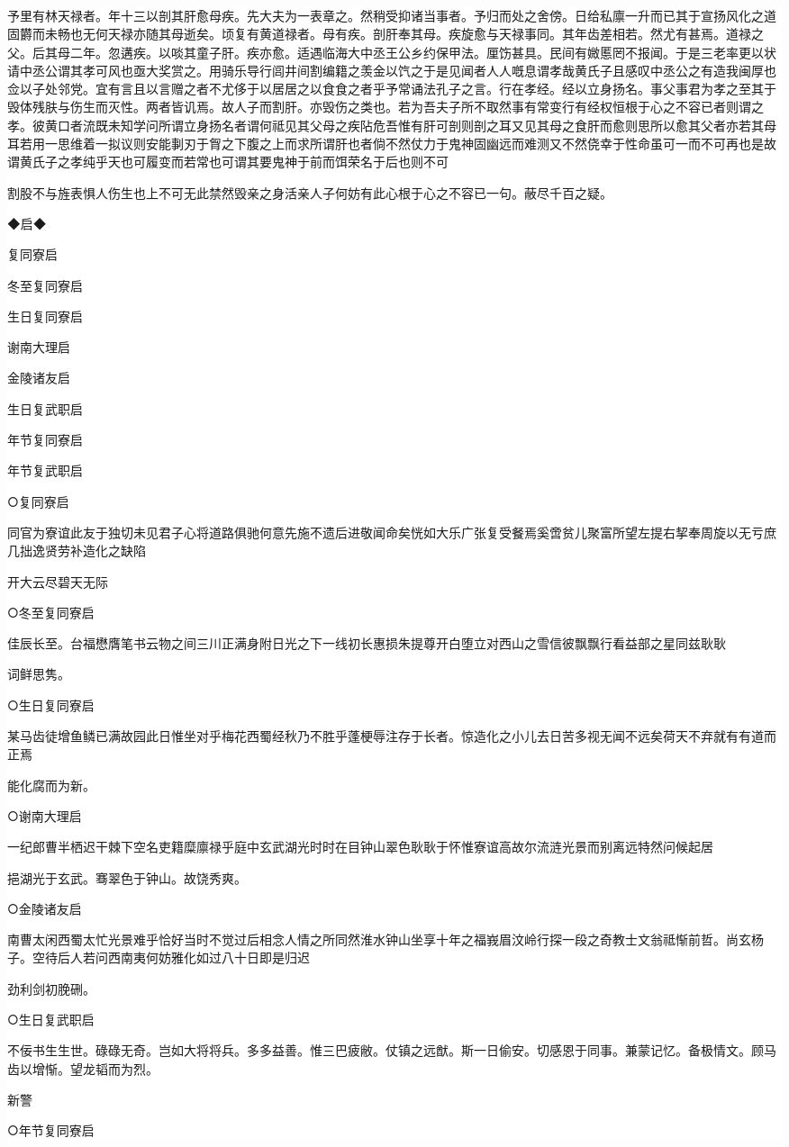 予里有林天禄者。年十三以剖其肝愈母疾。先大夫为一表章之。然稍受抑诸当事者。予归而处之舍傍。日给私廪一升而已其于宣扬风化之道固欝而未畅也无何天禄亦随其母逝矣。顷复有黄道禄者。母有疾。剖肝奉其母。疾旋愈与天禄事同。其年齿差相若。然尤有甚焉。道禄之父。后其母二年。忽遘疾。以啖其童子肝。疾亦愈。适遇临海大中丞王公乡约保甲法。厘饬甚具。民间有媺慝罔不报闻。于是三老率更以状请中丞公谓其孝可风也亟大奖赏之。用骑乐导行闾井间割编籍之羡金以饩之于是见闻者人人嘅息谓孝哉黄氏子且感叹中丞公之有造我闽厚也佥以子处邻党。宜有言且以言赠之者不尤侈于以居居之以食食之者乎予常诵法孔子之言。行在孝经。经以立身扬名。事父事君为孝之至其于毁体残肤与伤生而灭性。两者皆讥焉。故人子而割肝。亦毁伤之类也。若为吾夫子所不取然事有常变行有经权恒根于心之不容已者则谓之孝。彼黄口者流既未知学问所谓立身扬名者谓何祗见其父母之疾阽危吾惟有肝可剖则剖之耳又见其母之食肝而愈则思所以愈其父者亦若其母耳若用一思维着一拟议则安能剚刃于胷之下腹之上而求所谓肝也者倘不然仗力于鬼神固幽远而难测又不然侥幸于性命虽可一而不可再也是故谓黄氏子之孝纯乎天也可履变而若常也可谓其要鬼神于前而饵荣名于后也则不可  

割股不与旌表惧人伤生也上不可无此禁然毁亲之身活亲人子何妨有此心根于心之不容已一句。蔽尽千百之疑。  

◆启◆  

复同寮启  

冬至复同寮启  

生日复同寮启  

谢南大理启  

金陵诸友启  

生日复武职启  

年节复同寮启  

年节复武职启  

○复同寮启  

同官为寮谊此友于独切未见君子心将道路俱驰何意先施不遗后进敬闻命矣恍如大乐广张复受餐焉奚啻贫儿聚富所望左提右挈奉周旋以无亏庶几拙逸贤劳补造化之缺陷  

开大云尽碧天无际  

○冬至复同寮启  

佳辰长至。台福懋膺笔书云物之间三川正满身附日光之下一线初长惠损朱提尊开白堕立对西山之雪信彼飘飘行看益部之星同兹耿耿  

词鲜思隽。  

○生日复同寮启  

某马齿徒增鱼鳞已满故园此日惟坐对乎梅花西蜀经秋乃不胜乎蓬梗辱注存于长者。惊造化之小儿去日苦多视无闻不远矣荷天不弃就有有道而正焉  

能化腐而为新。  

○谢南大理启  

一纪郎曹半栖迟干棘下空名吏籍糜廪禄乎庭中玄武湖光时时在目钟山翠色耿耿于怀惟寮谊高故尔流涟光景而别离远特然问候起居  

挹湖光于玄武。骞翠色于钟山。故饶秀爽。  

○金陵诸友启  

南曹太闲西蜀太忙光景难乎恰好当时不觉过后相念人情之所同然淮水钟山坐享十年之福峩眉汶岭行探一段之奇教士文翁祗惭前哲。尚玄杨子。空待后人若问西南夷何妨雅化如过八十日即是归迟  

劲利剑初脕硎。  

○生日复武职启  

不佞书生生世。碌碌无奇。岂如大将将兵。多多益善。惟三巴疲敝。仗镇之远猷。斯一日偷安。切感恩于同事。兼蒙记忆。备极情文。顾马齿以增惭。望龙韬而为烈。  

新警  

○年节复同寮启  
